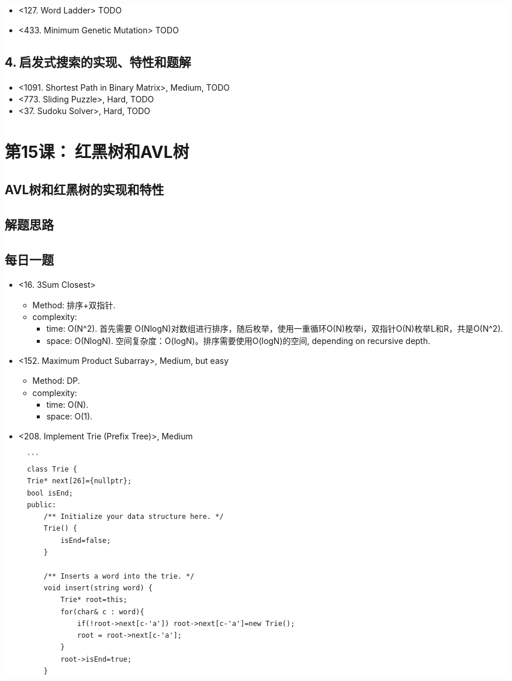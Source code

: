 - <127. Word Ladder> TODO

- <433. Minimum Genetic Mutation> TODO


## 4. 启发式搜索的实现、特性和题解

- <1091. Shortest Path in Binary Matrix>, Medium, TODO
- <773. Sliding Puzzle>, Hard, TODO
- <37. Sudoku Solver>, Hard, TODO

# 第15课： 红黑树和AVL树

## AVL树和红黑树的实现和特性



## 解题思路 



## 每日一题

- <16. 3Sum Closest>
	- Method: 排序+双指针. 
	- complexity:
		- time: O(N^2). 首先需要 O(Nlog⁡N)对数组进行排序，随后枚举，使用一重循环O(N)枚举i，双指针O(N)枚举L和R，共是O(N^2).
		- space: O(NlogN). 空间复杂度：O(log⁡N)。排序需要使用O(log⁡N)的空间, depending on recursive depth.

- <152. Maximum Product Subarray>, Medium, but easy
	- Method: DP. 
	- complexity:
		- time: O(N).
		- space: O(1).
	

- <208. Implement Trie (Prefix Tree)>, Medium
	
		```
		class Trie {
		Trie* next[26]={nullptr};
		bool isEnd;
		public:
			/** Initialize your data structure here. */
			Trie() {
				isEnd=false;
			}
			
			/** Inserts a word into the trie. */
			void insert(string word) {
				Trie* root=this;
				for(char& c : word){
					if(!root->next[c-'a']) root->next[c-'a']=new Trie();
					root = root->next[c-'a'];
				}
				root->isEnd=true;
			}
			